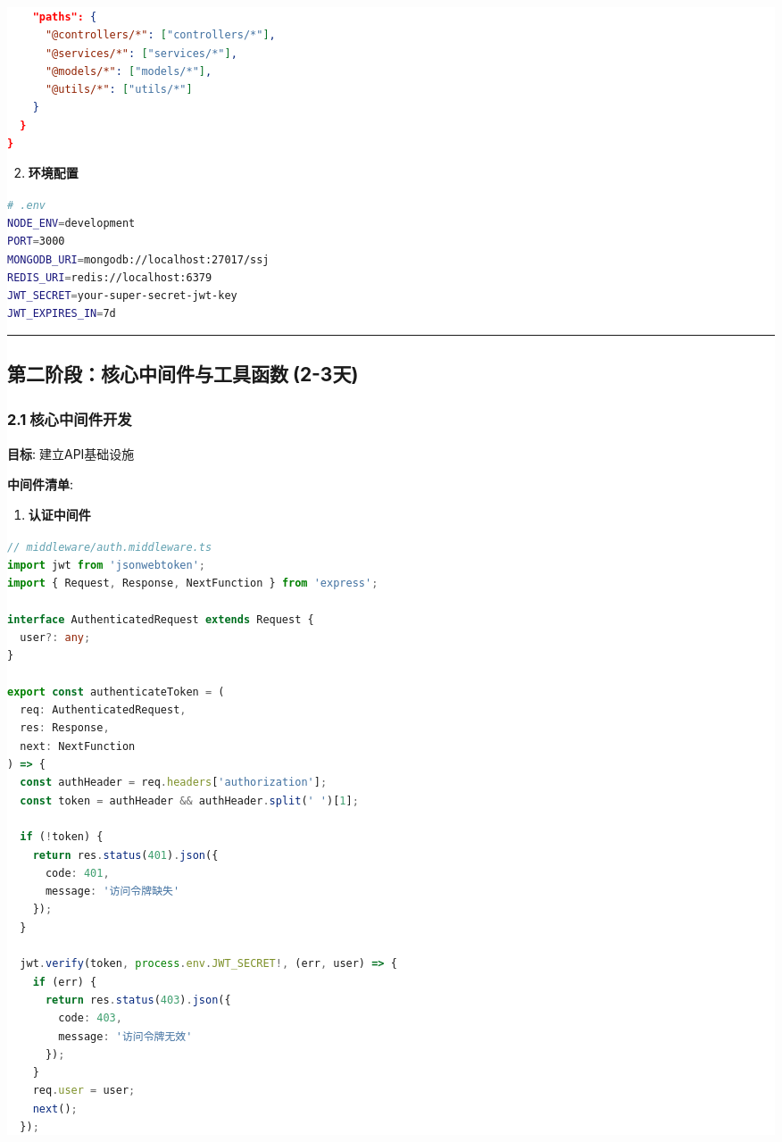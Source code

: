 ```json
    "paths": {
      "@controllers/*": ["controllers/*"],
      "@services/*": ["services/*"],
      "@models/*": ["models/*"],
      "@utils/*": ["utils/*"]
    }
  }
}
```

2. **环境配置**
```bash
# .env
NODE_ENV=development
PORT=3000
MONGODB_URI=mongodb://localhost:27017/ssj
REDIS_URI=redis://localhost:6379
JWT_SECRET=your-super-secret-jwt-key
JWT_EXPIRES_IN=7d
```

---

## 第二阶段：核心中间件与工具函数 (2-3天)

### 2.1 核心中间件开发
**目标**: 建立API基础设施

**中间件清单**:
1. **认证中间件**
```typescript
// middleware/auth.middleware.ts
import jwt from 'jsonwebtoken';
import { Request, Response, NextFunction } from 'express';

interface AuthenticatedRequest extends Request {
  user?: any;
}

export const authenticateToken = (
  req: AuthenticatedRequest,
  res: Response,
  next: NextFunction
) => {
  const authHeader = req.headers['authorization'];
  const token = authHeader && authHeader.split(' ')[1];

  if (!token) {
    return res.status(401).json({ 
      code: 401, 
      message: '访问令牌缺失' 
    });
  }

  jwt.verify(token, process.env.JWT_SECRET!, (err, user) => {
    if (err) {
      return res.status(403).json({ 
        code: 403, 
        message: '访问令牌无效' 
      });
    }
    req.user = user;
    next();
  });
```